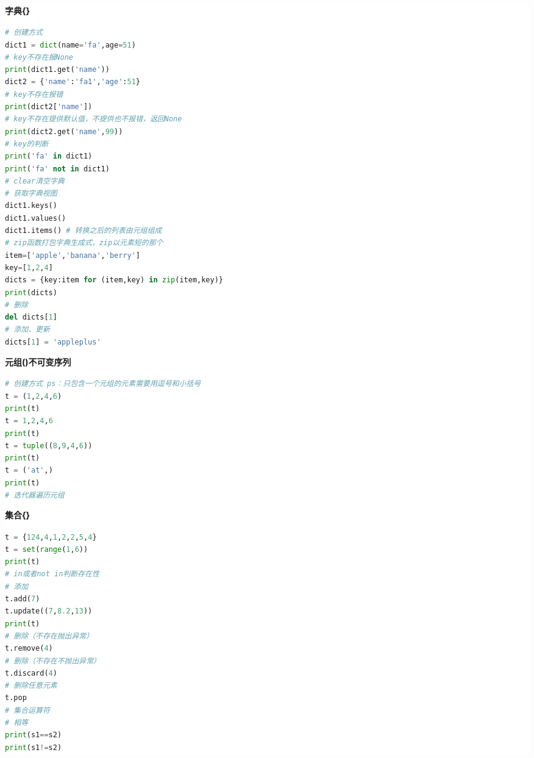 **字典{}**

```python
# 创建方式
dict1 = dict(name='fa',age=51)
# key不存在报None
print(dict1.get('name'))
dict2 = {'name':'fa1','age':51}
# key不存在报错
print(dict2['name'])
# key不存在提供默认值，不提供也不报错，返回None
print(dict2.get('name',99))
# key的判断
print('fa' in dict1)
print('fa' not in dict1)
# clear清空字典
# 获取字典视图
dict1.keys()
dict1.values()
dict1.items() # 转换之后的列表由元组组成
# zip函数打包字典生成式，zip以元素短的那个
item=['apple','banana','berry']
key=[1,2,4]
dicts = {key:item for (item,key) in zip(item,key)}
print(dicts)
# 删除
del dicts[1]
# 添加、更新
dicts[1] = 'appleplus'
```

**元组()不可变序列**

```python
# 创建方式 ps：只包含一个元组的元素需要用逗号和小括号
t = (1,2,4,6)
print(t)
t = 1,2,4,6
print(t)
t = tuple((8,9,4,6))
print(t)
t = ('at',)
print(t)
# 迭代器遍历元组
```

**集合{}**

```python
t = {124,4,1,2,2,5,4}
t = set(range(1,6))
print(t)
# in或者not in判断存在性
# 添加
t.add(7)
t.update((7,8.2,13))
print(t)
# 删除（不存在抛出异常）
t.remove(4)
# 删除（不存在不抛出异常）
t.discard(4)
# 删除任意元素
t.pop
# 集合运算符
# 相等
print(s1==s2)
print(s1!=s2)
```